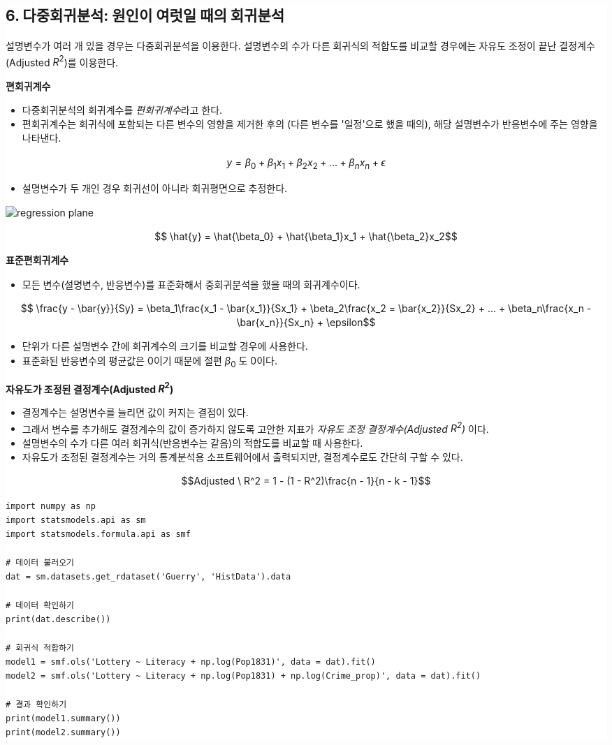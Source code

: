 
## 6. 다중회귀분석: 원인이 여럿일 때의 회귀분석

설명변수가 여러 개 있을 경우는 다중회귀분석을 이용한다. 설명변수의 수가 다른 회귀식의 적합도를 비교할 경우에는 자유도 조정이 끝난 결정계수(Adjusted $R^2$)를 이용한다.

**편회귀계수**

* 다중회귀분석의 회귀계수를 *편회귀계수*라고 한다.
* 편회귀계수는 회귀식에 포함되는 다른 변수의 영향을 제거한 후의 (다른 변수를 '일정'으로 했을 때의), 해당 설명변수가 반응변수에 주는 영향을 나타낸다.

$$ y = \beta_0 + \beta_1x_1 + \beta_2x_2 + ... + \beta_nx_n + \epsilon$$


* 설명변수가 두 개인 경우 회귀선이 아니라 회귀평면으로 추정한다.

![regression plane](https://www.eea.europa.eu/data-and-maps/figures/illustration-of-the-statistical-analysis/illustration-of-the-statistical-analysis/image_large)

$$ \hat{y} = \hat{\beta_0} + \hat{\beta_1}x_1 + \hat{\beta_2}x_2$$



**표준편회귀계수**

* 모든 변수(설명변수, 반응변수)를 표준화해서 중회귀분석을 했을 때의 회귀계수이다.

$$ \frac{y - \bar{y}}{Sy} = \beta_1\frac{x_1 - \bar{x_1}}{Sx_1} + \beta_2\frac{x_2 = \bar{x_2}}{Sx_2} + ... + \beta_n\frac{x_n - \bar{x_n}}{Sx_n} + \epsilon$$

* 단위가 다른 설명변수 간에 회귀계수의 크기를 비교할 경우에 사용한다.
* 표준화된 반응변수의 평균값은 0이기 때문에 절편 $\beta_0$ 도 0이다.


**자유도가 조정된 결정계수(Adjusted $R^2$)**

* 결정계수는 설명변수를 늘리면 값이 커지는 결점이 있다.
* 그래서 변수를 추가해도 결정계수의 값이 증가하지 않도록 고안한 지표가 *자유도 조정 결정계수(Adjusted $R^2$)* 이다.
* 설명변수의 수가 다른 여러 회귀식(반응변수는 같음)의 적합도를 비교할 때 사용한다.
* 자유도가 조정된 결정계수는 거의 통계분석용 소프트웨어에서 출력되지만, 결정계수로도 간단히 구할 수 있다.

$$Adjusted \ R^2 = 1 - (1 - R^2)\frac{n - 1}{n - k - 1}$$




```
import numpy as np
import statsmodels.api as sm
import statsmodels.formula.api as smf

# 데이터 불러오기
dat = sm.datasets.get_rdataset('Guerry', 'HistData').data

# 데이터 확인하기
print(dat.describe())

# 회귀식 적합하기
model1 = smf.ols('Lottery ~ Literacy + np.log(Pop1831)', data = dat).fit()
model2 = smf.ols('Lottery ~ Literacy + np.log(Pop1831) + np.log(Crime_prop)', data = dat).fit()

# 결과 확인하기
print(model1.summary())
print(model2.summary())
```
